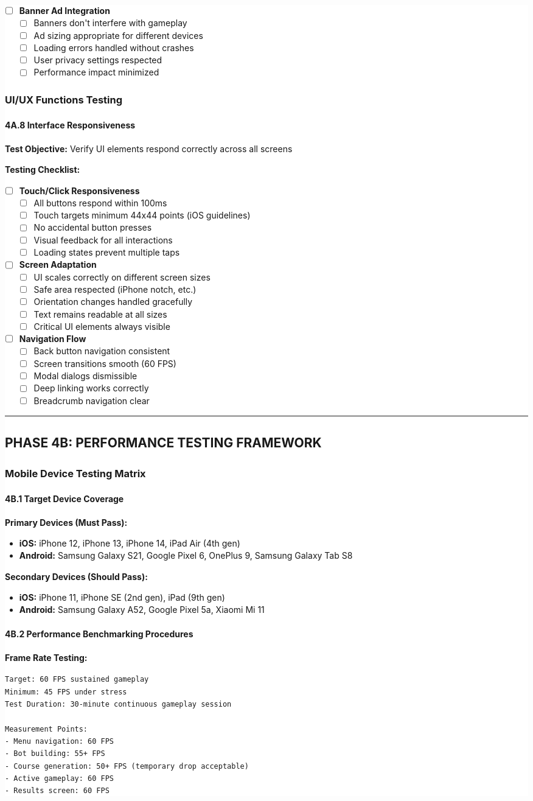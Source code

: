 - [ ] **Banner Ad Integration**
  - [ ] Banners don't interfere with gameplay
  - [ ] Ad sizing appropriate for different devices
  - [ ] Loading errors handled without crashes
  - [ ] User privacy settings respected
  - [ ] Performance impact minimized

### UI/UX Functions Testing

#### 4A.8 Interface Responsiveness
**Test Objective:** Verify UI elements respond correctly across all screens

**Testing Checklist:**
- [ ] **Touch/Click Responsiveness**
  - [ ] All buttons respond within 100ms
  - [ ] Touch targets minimum 44x44 points (iOS guidelines)
  - [ ] No accidental button presses
  - [ ] Visual feedback for all interactions
  - [ ] Loading states prevent multiple taps

- [ ] **Screen Adaptation**
  - [ ] UI scales correctly on different screen sizes
  - [ ] Safe area respected (iPhone notch, etc.)
  - [ ] Orientation changes handled gracefully
  - [ ] Text remains readable at all sizes
  - [ ] Critical UI elements always visible

- [ ] **Navigation Flow**
  - [ ] Back button navigation consistent
  - [ ] Screen transitions smooth (60 FPS)
  - [ ] Modal dialogs dismissible
  - [ ] Deep linking works correctly
  - [ ] Breadcrumb navigation clear

---

## PHASE 4B: PERFORMANCE TESTING FRAMEWORK

### Mobile Device Testing Matrix

#### 4B.1 Target Device Coverage
**Primary Devices (Must Pass):**
- **iOS:** iPhone 12, iPhone 13, iPhone 14, iPad Air (4th gen)
- **Android:** Samsung Galaxy S21, Google Pixel 6, OnePlus 9, Samsung Galaxy Tab S8

**Secondary Devices (Should Pass):**
- **iOS:** iPhone 11, iPhone SE (2nd gen), iPad (9th gen)
- **Android:** Samsung Galaxy A52, Google Pixel 5a, Xiaomi Mi 11

#### 4B.2 Performance Benchmarking Procedures

**Frame Rate Testing:**
```
Target: 60 FPS sustained gameplay
Minimum: 45 FPS under stress
Test Duration: 30-minute continuous gameplay session

Measurement Points:
- Menu navigation: 60 FPS
- Bot building: 55+ FPS  
- Course generation: 50+ FPS (temporary drop acceptable)
- Active gameplay: 60 FPS
- Results screen: 60 FPS
```
